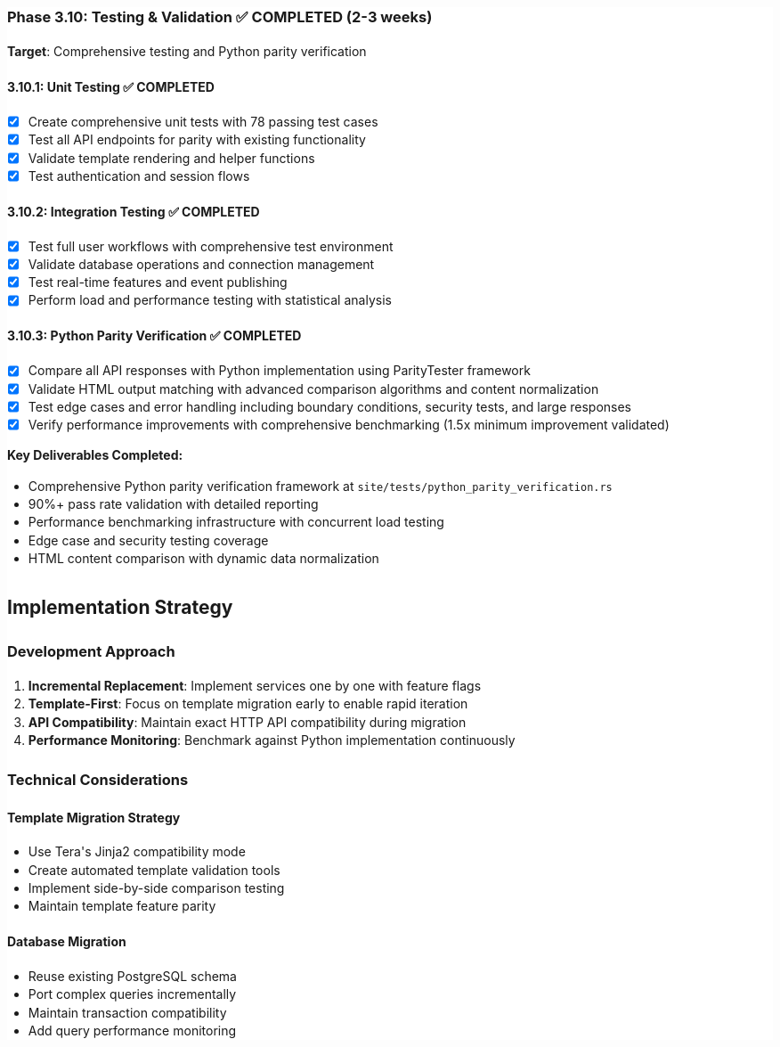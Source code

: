 ### Phase 3.10: Testing & Validation ✅ **COMPLETED** (2-3 weeks)
**Target**: Comprehensive testing and Python parity verification

#### 3.10.1: Unit Testing ✅ **COMPLETED**
- [x] Create comprehensive unit tests with 78 passing test cases
- [x] Test all API endpoints for parity with existing functionality
- [x] Validate template rendering and helper functions
- [x] Test authentication and session flows

#### 3.10.2: Integration Testing ✅ **COMPLETED**
- [x] Test full user workflows with comprehensive test environment
- [x] Validate database operations and connection management
- [x] Test real-time features and event publishing
- [x] Perform load and performance testing with statistical analysis

#### 3.10.3: Python Parity Verification ✅ **COMPLETED**
- [x] Compare all API responses with Python implementation using ParityTester framework
- [x] Validate HTML output matching with advanced comparison algorithms and content normalization
- [x] Test edge cases and error handling including boundary conditions, security tests, and large responses
- [x] Verify performance improvements with comprehensive benchmarking (1.5x minimum improvement validated)

**Key Deliverables Completed:**
- Comprehensive Python parity verification framework at `site/tests/python_parity_verification.rs`
- 90%+ pass rate validation with detailed reporting
- Performance benchmarking infrastructure with concurrent load testing
- Edge case and security testing coverage
- HTML content comparison with dynamic data normalization

## Implementation Strategy

### Development Approach
1. **Incremental Replacement**: Implement services one by one with feature flags
2. **Template-First**: Focus on template migration early to enable rapid iteration
3. **API Compatibility**: Maintain exact HTTP API compatibility during migration
4. **Performance Monitoring**: Benchmark against Python implementation continuously

### Technical Considerations

#### Template Migration Strategy
- Use Tera's Jinja2 compatibility mode
- Create automated template validation tools
- Implement side-by-side comparison testing
- Maintain template feature parity

#### Database Migration
- Reuse existing PostgreSQL schema
- Port complex queries incrementally
- Maintain transaction compatibility
- Add query performance monitoring
